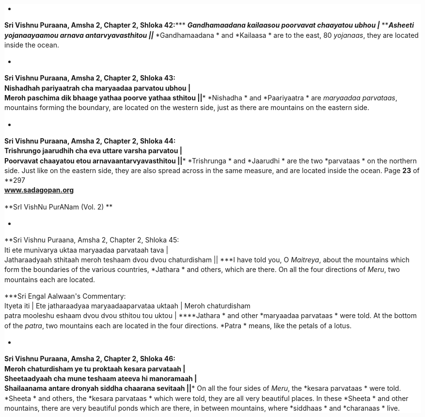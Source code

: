 



*

**Sri Vishnu Puraana, Amsha 2, Chapter 2, Shloka 42:***** *****Gandhamaadana kailaasou poorvavat chaayatou ubhou |***** *****Asheeti yojanaayaamou arnava antarvyavasthitou ||*** *Gandhamaadana * and *Kailaasa * are to the east, 80 *yojanaas*, they are located inside the ocean. 





*

**Sri Vishnu Puraana, Amsha 2, Chapter 2, Shloka 43:   
Nishadhah pariyaatrah cha maryaadaa parvatou ubhou |   
Meroh paschima dik bhaage yathaa poorve yathaa sthitou ||*** *Nishadha * and *Paariyaatra * are *maryaadaa parvataas*, mountains forming the boundary, are located on the western side, just as there are mountains on the eastern side. 





*

**Sri Vishnu Puraana, Amsha 2, Chapter 2, Shloka 44:   
Trishrungo jaarudhih cha eva uttare varsha parvatou |   
Poorvavat chaayatou etou arnavaantarvyavasthitou ||*** *Trishrunga * and *Jaarudhi * are the two *parvataas * on the northern side. Just like on the eastern side, they are also spread across in the same measure, and are located inside the ocean. Page **23** of **297   
**www.sadagopan.org** 



**SrI VishNu PurANam \(Vol. 2\) **





*

**Sri Vishnu Puraana, Amsha 2, Chapter 2, Shloka 45:   
Iti ete munivarya uktaa maryaadaa parvataah tava |   
Jatharaadyaah sthitaah meroh teshaam dvou dvou chaturdisham || ***I have told you, O *Maitreya*, about the mountains which form the boundaries of the various countries, *Jathara * and others, which are there. On all the four directions of *Meru*, two mountains each are located. 



***Sri Engal Aalwaan's Commentary:   
Ityeta iti | Ete jatharaadyaa maryaadaaparvataa uktaah | Meroh chaturdisham   
patra mooleshu eshaam dvou dvou sthitou tou uktou | ****Jathara * and other *maryaadaa parvataas * were told. At the bottom of the *patra*, two mountains each are located in the four directions. *Patra * means, like the petals of a lotus. 





*

**Sri Vishnu Puraana, Amsha 2, Chapter 2, Shloka 46:   
Meroh chaturdisham ye tu proktaah kesara parvataah |   
Sheetaadyaah cha mune teshaam ateeva hi manoramaah |   
Shailaanama antare dronyah siddha chaarana sevitaah ||*** On all the four sides of *Meru*, the *kesara parvataas * were told. *Sheeta * and others, the *kesara parvataas * which were told, they are all very beautiful places. In these *Sheeta * and other mountains, there are very beautiful ponds which are there, in between mountains, where *siddhaas * and *charanaas * live. 
